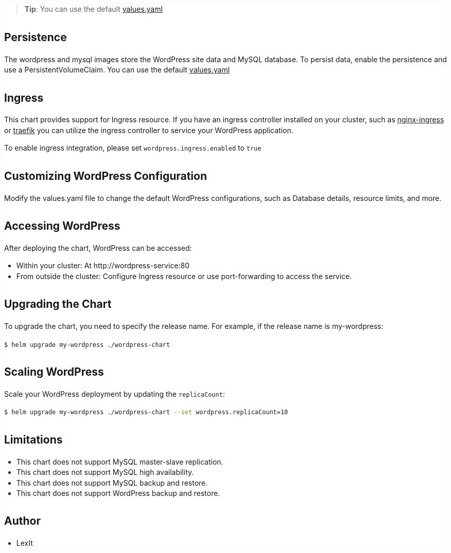 > **Tip**: You can use the default [values.yaml](wordpress-chart/values.yaml)

## Persistence

The wordpress and mysql images store the WordPress site data and MySQL database. To persist data, enable the persistence and use a PersistentVolumeClaim. You can use the default [values.yaml](wordpress-chart/values.yaml)

## Ingress

This chart provides support for Ingress resource. If you have an ingress controller installed on your cluster, such as [nginx-ingress](https://hub.kubeapps.com/charts/stable/nginx-ingress) or [traefik](https://hub.kubeapps.com/charts/stable/traefik) you can utilize the ingress controller to service your WordPress application.

To enable ingress integration, please set `wordpress.ingress.enabled` to `true`

## Customizing WordPress Configuration
Modify the values.yaml file to change the default WordPress configurations, such as Database details, resource limits, and more.

## Accessing WordPress
After deploying the chart, WordPress can be accessed:

- Within your cluster: At http://wordpress-service:80
- From outside the cluster: Configure Ingress resource or use port-forwarding to access the service.

## Upgrading the Chart
To upgrade the chart, you need to specify the release name. For example, if the release name is my-wordpress:

```bash
$ helm upgrade my-wordpress ./wordpress-chart
```

## Scaling WordPress
Scale your WordPress deployment by updating the `replicaCount`:

```bash
$ helm upgrade my-wordpress ./wordpress-chart --set wordpress.replicaCount=10
```

## Limitations

- This chart does not support MySQL master-slave replication.
- This chart does not support MySQL high availability.
- This chart does not support MySQL backup and restore.
- This chart does not support WordPress backup and restore.

## Author

- LexIt